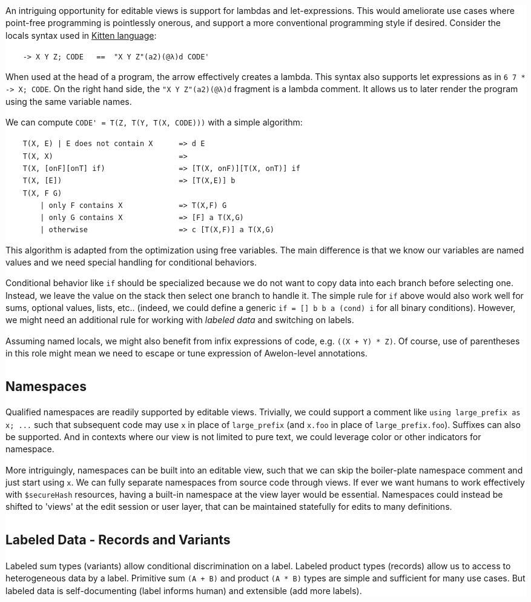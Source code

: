 An intriguing opportunity for editable views is support for lambdas and let-expressions. This would ameliorate use cases where point-free programming is pointlessly onerous, and support a more conventional programming style if desired. Consider the locals syntax used in [Kitten language](http://kittenlang.org/):

        -> X Y Z; CODE   ==  "X Y Z"(a2)(@λ)d CODE'

When used at the head of a program, the arrow effectively creates a lambda. This syntax also supports let expressions as in `6 7 * -> X; CODE`. On the right hand side, the `"X Y Z"(a2)(@λ)d` fragment is a lambda comment. It allows us to later render the program using the same variable names. 

We can compute `CODE' = T(Z, T(Y, T(X, CODE)))` with a simple algorithm:

        T(X, E) | E does not contain X      => d E
        T(X, X)                             => 
        T(X, [onF][onT] if)                 => [T(X, onF)][T(X, onT)] if
        T(X, [E])                           => [T(X,E)] b
        T(X, F G)
            | only F contains X             => T(X,F) G
            | only G contains X             => [F] a T(X,G)
            | otherwise                     => c [T(X,F)] a T(X,G)

This algorithm is adapted from the optimization using free variables. The main difference is that we know our variables are named values and we need special handling for conditional behaviors. 

Conditional behavior like `if` should be specialized because we do not want to copy data into each branch before selecting one. Instead, we leave the value on the stack then select one branch to handle it. The simple rule for `if` above would also work well for sums, optional values, lists, etc.. (indeed, we could define a generic `if = [] b b a (cond) i` for all binary conditions). However, we might need an additional rule for working with *labeled data* and switching on labels.

Assuming named locals, we might also benefit from infix expressions of code, e.g. `((X + Y) * Z)`. Of course, use of parentheses in this role might mean we need to escape or tune expression of Awelon-level annotations.

## Namespaces

Qualified namespaces are readily supported by editable views. Trivially, we could support a comment like `using large_prefix as x; ...` such that subsequent code may use `x` in place of `large_prefix` (and `x.foo` in place of `large_prefix.foo`). Suffixes can also be supported. And in contexts where our view is not limited to pure text, we could leverage color or other indicators for namespace.

More intriguingly, namespaces can be built into an editable view, such that we can skip the boiler-plate namespace comment and just start using `x`. We can fully separate namespaces from source code through views. If ever we want humans to work effectively with `$secureHash` resources, having a built-in namespace at the view layer would be essential. Namespaces could instead be shifted to 'views' at the edit session or user layer, that can be maintained statefully for edits to many definitions.

## Labeled Data - Records and Variants 

Labeled sum types (variants) allow conditional discrimination on a label. Labeled product types (records) allow us to access to heterogeneous data by a label. Primitive sum `(A + B)` and product `(A * B)` types are simple and sufficient for many use cases. But labeled data is self-documenting (label informs human) and extensible (add more labels).
